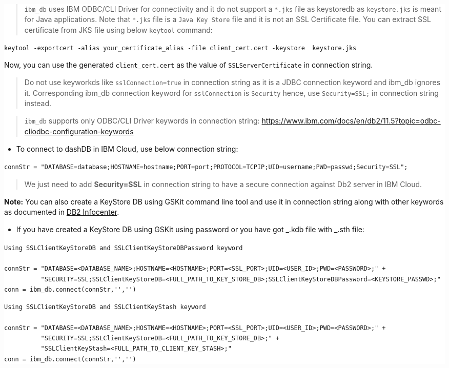 > `ibm_db` uses IBM ODBC/CLI Driver for connectivity and it do not support a `*.jks` file as keystoredb as `keystore.jks` is meant for Java applications.
> Note that `*.jks` file is a `Java Key Store` file and it is not an SSL Certificate file. You can extract SSL certificate from JKS file using below `keytool` command:

```
keytool -exportcert -alias your_certificate_alias -file client_cert.cert -keystore  keystore.jks
```

Now, you can use the generated `client_cert.cert` as the value of `SSLServerCertificate` in connection string.

> Do not use keyworkds like `sslConnection=true` in connection string as it is a JDBC connection keyword and ibm_db
> ignores it. Corresponding ibm_db connection keyword for `sslConnection` is `Security` hence, use `Security=SSL;` in
> connection string instead.

> `ibm_db` supports only ODBC/CLI Driver keywords in connection string: https://www.ibm.com/docs/en/db2/11.5?topic=odbc-cliodbc-configuration-keywords

- To connect to dashDB in IBM Cloud, use below connection string:

```
connStr = "DATABASE=database;HOSTNAME=hostname;PORT=port;PROTOCOL=TCPIP;UID=username;PWD=passwd;Security=SSL";
```

> We just need to add **Security=SSL** in connection string to have a secure connection against Db2 server in IBM Cloud.

**Note:** You can also create a KeyStore DB using GSKit command line tool and use it in connection string along with other keywords as documented in [DB2 Infocenter](http://www.ibm.com/support/knowledgecenter/en/SSEPGG_11.5.0/com.ibm.db2.luw.admin.sec.doc/doc/t0053518.html).

- If you have created a KeyStore DB using GSKit using password or you have got _.kdb file with _.sth file:

```
Using SSLClientKeyStoreDB and SSLClientKeyStoreDBPassword keyword

connStr = "DATABASE=<DATABASE_NAME>;HOSTNAME=<HOSTNAME>;PORT=<SSL_PORT>;UID=<USER_ID>;PWD=<PASSWORD>;" +
          "SECURITY=SSL;SSLClientKeyStoreDB=<FULL_PATH_TO_KEY_STORE_DB>;SSLClientKeyStoreDBPassword=<KEYSTORE_PASSWD>;"
conn = ibm_db.connect(connStr,'','')
```

```
Using SSLClientKeyStoreDB and SSLClientKeyStash keyword

connStr = "DATABASE=<DATABASE_NAME>;HOSTNAME=<HOSTNAME>;PORT=<SSL_PORT>;UID=<USER_ID>;PWD=<PASSWORD>;" +
          "SECURITY=SSL;SSLClientKeyStoreDB=<FULL_PATH_TO_KEY_STORE_DB>;" +
          "SSLClientKeyStash=<FULL_PATH_TO_CLIENT_KEY_STASH>;"
conn = ibm_db.connect(connStr,'','')
```
